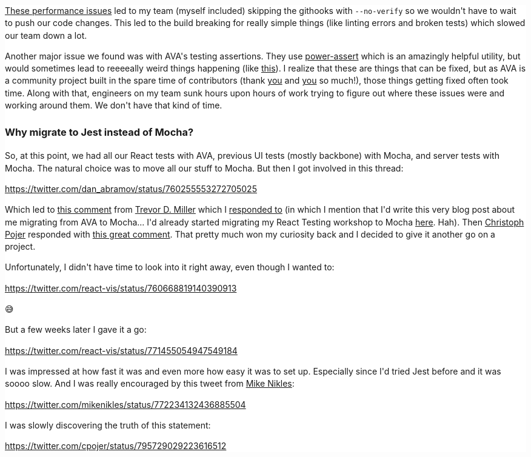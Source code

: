 [These performance issues](https://github.com/avajs/ava/labels/performance) led
to my team (myself included) skipping the githooks with `--no-verify` so we
wouldn't have to wait to push our code changes. This led to the build breaking
for really simple things (like linting errors and broken tests) which slowed our
team down a lot.

Another major issue we found was with AVA's testing assertions. They use
[power-assert](http://npm.im/power-assert) which is an amazingly helpful
utility, but would sometimes lead to reeeeally weird things happening (like
[this](https://github.com/avajs/ava/issues/616)). I realize that these are
things that can be fixed, but as AVA is a community project built in the spare
time of contributors (thank [you](https://github.com/avajs) and
[you](https://github.com/power-assert-js) so much!), those things getting fixed
often took time. Along with that, engineers on my team sunk hours upon hours of
work trying to figure out where these issues were and working around them. We
don't have that kind of time.

### Why migrate to Jest instead of Mocha?

So, at this point, we had all our React tests with AVA, previous UI tests
(mostly backbone) with Mocha, and server tests with Mocha. The natural choice
was to move all our stuff to Mocha. But then I got involved in this thread:

https://twitter.com/dan_abramov/status/760255553272705025

Which led to
[this comment](https://github.com/facebook/create-react-app/pull/250#issuecomment-236980910)
from [Trevor D. Miller](https://twitter.com/trevordmiller) which I
[responded to](https://github.com/facebook/create-react-app/pull/250#issuecomment-236985503)
(in which I mention that I'd write this very blog post about me migrating from
AVA to Mocha... I'd already started migrating my React Testing workshop to Mocha
[here](https://github.com/react-vis/react-mocha-workshop). Hah). Then
[Christoph Pojer](https://twitter.com/cpojer) responded with
[this great comment](https://github.com/facebook/create-react-app/pull/250#issuecomment-237098619).
That pretty much won my curiosity back and I decided to give it another go on a
project.

Unfortunately, I didn't have time to look into it right away, even though I
wanted to:

https://twitter.com/react-vis/status/760668819140390913

<figcaption>😅</figcaption>

But a few weeks later I gave it a go:

https://twitter.com/react-vis/status/771455054947549184

I was impressed at how fast it was and even more how easy it was to set up.
Especially since I'd tried Jest before and it was soooo slow. And I was really
encouraged by this tweet from [Mike Nikles](https://twitter.com/mikenikles):

https://twitter.com/mikenikles/status/772234132436885504

I was slowly discovering the truth of this statement:

https://twitter.com/cpojer/status/795729029223616512
